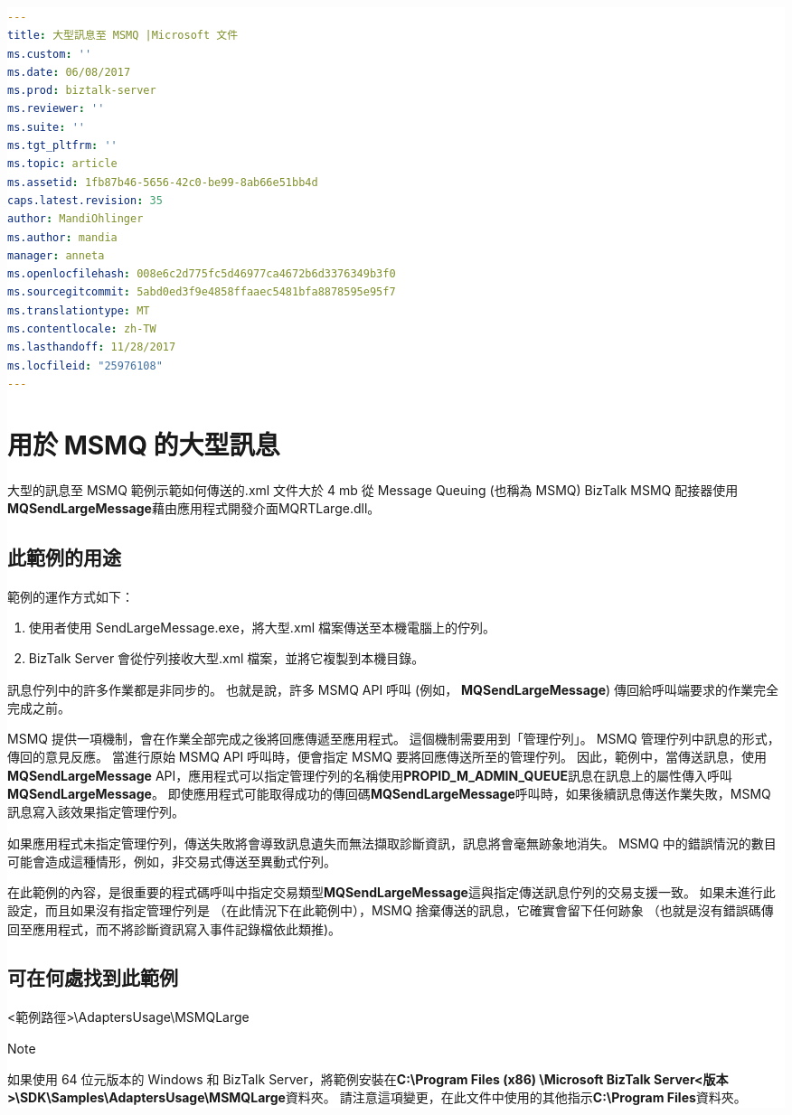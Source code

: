 ```yaml
---
title: 大型訊息至 MSMQ |Microsoft 文件
ms.custom: ''
ms.date: 06/08/2017
ms.prod: biztalk-server
ms.reviewer: ''
ms.suite: ''
ms.tgt_pltfrm: ''
ms.topic: article
ms.assetid: 1fb87b46-5656-42c0-be99-8ab66e51bb4d
caps.latest.revision: 35
author: MandiOhlinger
ms.author: mandia
manager: anneta
ms.openlocfilehash: 008e6c2d775fc5d46977ca4672b6d3376349b3f0
ms.sourcegitcommit: 5abd0ed3f9e4858ffaaec5481bfa8878595e95f7
ms.translationtype: MT
ms.contentlocale: zh-TW
ms.lasthandoff: 11/28/2017
ms.locfileid: "25976108"
---
```

# <a name="large-message-to-msmq"></a>用於 MSMQ 的大型訊息
大型的訊息至 MSMQ 範例示範如何傳送的.xml 文件大於 4 mb 從 Message Queuing (也稱為 MSMQ) BizTalk MSMQ 配接器使用**MQSendLargeMessage**藉由應用程式開發介面MQRTLarge.dll。  
  
## <a name="what-this-sample-does"></a>此範例的用途  
 範例的運作方式如下：  
  
1.  使用者使用 SendLargeMessage.exe，將大型.xml 檔案傳送至本機電腦上的佇列。  
  
2.  BizTalk Server 會從佇列接收大型.xml 檔案，並將它複製到本機目錄。  
  
 訊息佇列中的許多作業都是非同步的。 也就是說，許多 MSMQ API 呼叫 (例如， **MQSendLargeMessage**) 傳回給呼叫端要求的作業完全完成之前。  
  
 MSMQ 提供一項機制，會在作業全部完成之後將回應傳遞至應用程式。 這個機制需要用到「管理佇列」。 MSMQ 管理佇列中訊息的形式，傳回的意見反應。 當進行原始 MSMQ API 呼叫時，便會指定 MSMQ 要將回應傳送所至的管理佇列。 因此，範例中，當傳送訊息，使用**MQSendLargeMessage** API，應用程式可以指定管理佇列的名稱使用**PROPID_M_ADMIN_QUEUE**訊息在訊息上的屬性傳入呼叫**MQSendLargeMessage**。 即使應用程式可能取得成功的傳回碼**MQSendLargeMessage**呼叫時，如果後續訊息傳送作業失敗，MSMQ 訊息寫入該效果指定管理佇列。  
  
 如果應用程式未指定管理佇列，傳送失敗將會導致訊息遺失而無法擷取診斷資訊，訊息將會毫無跡象地消失。 MSMQ 中的錯誤情況的數目可能會造成這種情形，例如，非交易式傳送至異動式佇列。  
  
 在此範例的內容，是很重要的程式碼呼叫中指定交易類型**MQSendLargeMessage**這與指定傳送訊息佇列的交易支援一致。 如果未進行此設定，而且如果沒有指定管理佇列是 （在此情況下在此範例中），MSMQ 捨棄傳送的訊息，它確實會留下任何跡象 （也就是沒有錯誤碼傳回至應用程式，而不將診斷資訊寫入事件記錄檔依此類推)。  
  
## <a name="where-to-find-this-sample"></a>可在何處找到此範例  
 \<範例路徑\>\AdaptersUsage\MSMQLarge  
  
> [!NOTE]
>  如果使用 64 位元版本的 Windows 和 BizTalk Server，將範例安裝在**C:\Program Files (x86) \Microsoft BizTalk Server\<版本\>\SDK\Samples\AdaptersUsage\MSMQLarge**資料夾。  請注意這項變更，在此文件中使用的其他指示**C:\Program Files**資料夾。  
  